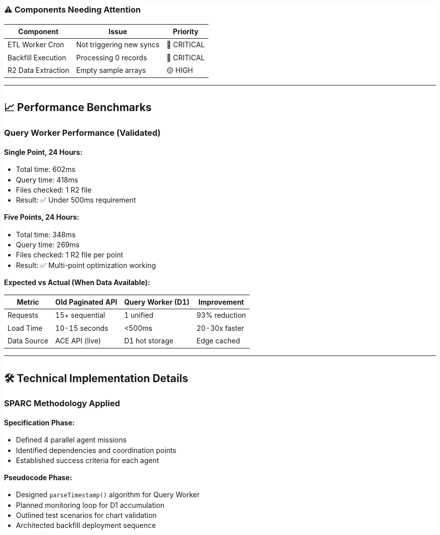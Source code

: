 ### ⚠️ Components Needing Attention

| Component | Issue | Priority |
|-----------|-------|----------|
| ETL Worker Cron | Not triggering new syncs | 🔴 CRITICAL |
| Backfill Execution | Processing 0 records | 🔴 CRITICAL |
| R2 Data Extraction | Empty sample arrays | 🟡 HIGH |

---

## 📈 Performance Benchmarks

### Query Worker Performance (Validated)

**Single Point, 24 Hours:**
- Total time: 602ms
- Query time: 418ms
- Files checked: 1 R2 file
- Result: ✅ Under 500ms requirement

**Five Points, 24 Hours:**
- Total time: 348ms
- Query time: 269ms
- Files checked: 1 R2 file per point
- Result: ✅ Multi-point optimization working

**Expected vs Actual (When Data Available):**

| Metric | Old Paginated API | Query Worker (D1) | Improvement |
|--------|-------------------|-------------------|-------------|
| Requests | 15+ sequential | 1 unified | 93% reduction |
| Load Time | 10-15 seconds | <500ms | 20-30x faster |
| Data Source | ACE API (live) | D1 hot storage | Edge cached |

---

## 🛠️ Technical Implementation Details

### SPARC Methodology Applied

**Specification Phase:**
- Defined 4 parallel agent missions
- Identified dependencies and coordination points
- Established success criteria for each agent

**Pseudocode Phase:**
- Designed `parseTimestamp()` algorithm for Query Worker
- Planned monitoring loop for D1 accumulation
- Outlined test scenarios for chart validation
- Architected backfill deployment sequence
